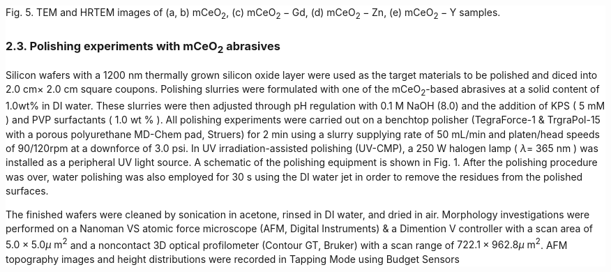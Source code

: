 Fig. 5. TEM and HRTEM images of (a, b) $\mathrm{mCeO}_{2}$, (c) $\mathrm{mCeO}_{2}-\mathrm{Gd}$, (d) $\mathrm{mCeO}_{2}-\mathrm{Zn}$, (e) $\mathrm{mCeO}_{2}-\mathrm{Y}$ samples.

### 2.3. Polishing experiments with $\mathrm{mCeO}_{2}$ abrasives

Silicon wafers with a 1200 nm thermally grown silicon oxide layer were used as the target materials to be polished and diced into $2.0 \mathrm{~cm} \times$ 2.0 cm square coupons. Polishing slurries were formulated with one of the $\mathrm{mCeO}_{2}$-based abrasives at a solid content of $1.0 \mathrm{wt} \%$ in DI water. These slurries were then adjusted through pH regulation with 0.1 M NaOH (8.0) and the addition of KPS ( 5 mM ) and PVP surfactants ( 1.0 wt $\%$ ). All polishing experiments were carried out on a benchtop polisher (TegraForce-1 \& TrgraPol-15 with a porous polyurethane MD-Chem pad, Struers) for 2 min using a slurry supplying rate of $50 \mathrm{~mL} / \mathrm{min}$ and platen/head speeds of $90 / 120 \mathrm{rpm}$ at a downforce of 3.0 psi. In UV
irradiation-assisted polishing (UV-CMP), a 250 W halogen lamp ( $\lambda=$ 365 nm ) was installed as a peripheral UV light source. A schematic of the polishing equipment is shown in Fig. 1. After the polishing procedure was over, water polishing was also employed for 30 s using the DI water jet in order to remove the residues from the polished surfaces.

The finished wafers were cleaned by sonication in acetone, rinsed in DI water, and dried in air. Morphology investigations were performed on a Nanoman VS atomic force microscope (AFM, Digital Instruments) \& a Dimention V controller with a scan area of $5.0 \times 5.0 \mu \mathrm{~m}^{2}$ and a noncontact 3D optical profilometer (Contour GT, Bruker) with a scan range of $722.1 \times 962.8 \mu \mathrm{~m}^{2}$. AFM topography images and height distributions were recorded in Tapping Mode using Budget Sensors
